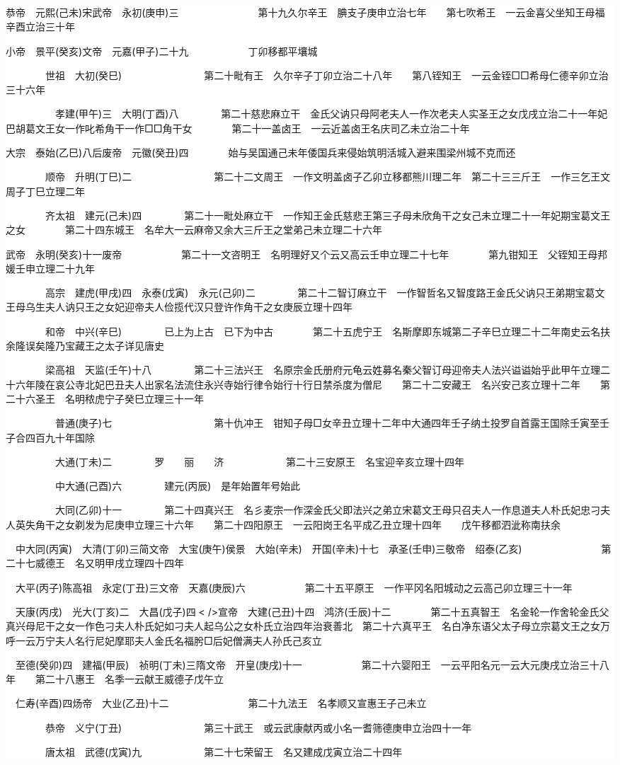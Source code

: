 恭帝　元熙(己未)宋武帝　永初(庚申)三　　　　　　　　第十九久尔辛王　腆支子庚申立治七年　　第七吹希王　一云金喜父坐知王母福辛酉立治三十年

小帝　景平(癸亥)文帝　元嘉(甲子)二十九　　　　　　丁卯移都平壤城　　　　

　　　　世祖　大初(癸巳)
　　　　　　　　第二十毗有王　久尔辛子丁卯立治二十八年　　第八铚知王　一云金铚□□希母仁德辛卯立治三十六年

　　　　　孝建(甲午)三　大明(丁酉)八
　　　　第二十慈悲麻立干　金氏父讷只母阿老夫人一作次老夫人实圣王之女戊戌立治二十一年妃巴胡葛文王女一作叱希角干一作□□角干女　　　　第二十一盖卤王　一云近盖卤王名庆司乙未立治二十年　　

大宗　泰始(乙巳)八后废帝　元徽(癸丑)四　　　　始与吴国通己未年倭国兵来侵始筑明活城入避来围梁州城不克而还　　　　　　

　　　　顺帝　升明(丁巳)二
　　　　　　　　第二十二文周王　一作文明盖卤子乙卯立移都熊川理二年　第二十三三斤王　一作三乞王文周子丁巳立理二年　　

　　　　齐太祖　建元(己未)四
　　　　第二十一毗处麻立干　一作知王金氏慈悲王第三子母未欣角干之女己未立理二十一年妃期宝葛文王之女　　　　第二十四东城王　名牟大一云麻帝又余大三斤王之堂弟己未立理二十六年　　

武帝　永明(癸亥)十一废帝　　　　　　第二十一文咨明王　名明理好又个云又高云壬申立理二十七年　　　　第九钳知王　父铚知王母邦媛壬申立理二十九年

　　　　高宗　建虎(甲戌)四　永泰(戊寅)　永元(己卯)二
　　　　第二十二智订麻立干　一作智哲名又智度路王金氏父讷只王弟期宝葛文王母乌生夫人讷只王之女妃迎帝夫人俭揽代汉只登许作角干之女庚辰立理十四年　　　　　　

　　　　和帝　中兴(辛巳)
　　　　已上为上古　已下为中古　　　　第二十五虎宁王　名斯摩即东城第二子辛巳立理二十二年南史云名扶余隆误矣隆乃宝藏王之太子详见唐史　　

　　　　梁高祖　天监(壬午)十八
　　　　第二十三法兴王　名原宗金氏册府元龟云姓募名秦父智订母迎帝夫人法兴谥谥始乎此甲午立理二十六年陵在哀公寺北妃巴丑夫人出家名法流住永兴寺始行律令始行十行日禁杀度为僧尼　　第二十二安藏王　名兴安己亥立理十二年　　第二十六圣王　名明秾虎宁子癸巳立理三十一年　　

　　　　　普通(庚子)七
　　　　　　　　　　第十仇冲王　钳知子母□女辛丑立理十二年中大通四年壬子纳土投罗自首露王国除壬寅至壬子合四百九十年国除

　　　　　大通(丁未)二
　　　　罗　　丽　　济
　　　　　　第二十三安原王　名宝迎辛亥立理十四年　　

　　　　　中大通(己酉)六
　　　　建元(丙辰)　是年始置年号始此　　　　

　　　　　大同(乙卯)十一
　　　　第二十四真兴王　名彡麦宗一作深金氏父即法兴之弟立宋葛文王母只召夫人一作息道夫人朴氏妃忠刁夫人英失角干之女剃发为尼庚申立理三十六年　　第二十四阳原王　一云阳岗王名平成乙丑立理十四年　　戊午移都泗泚称南扶余

　中大同(丙寅)　大清(丁卯)三简文帝　大宝(庚午)侯景　大始(辛未)　开国(辛未)十七　承圣(壬申)三敬帝　绍泰(乙亥)　　　　　　　　第二十七威德王　名又明甲戌立理四十四年

　大平(丙子)陈高祖　永定(丁丑)三文帝　天嘉(庚辰)六　　　　　　第二十五平原王　一作平冈名阳城动之云高己卯立理三十一年　　

　天康(丙戌)　光大(丁亥)二　大昌(戊子)四
<  />宣帝　大建(己丑)十四　鸿济(壬辰)十二　　　　第二十五真智王　名金轮一作舍轮金氏父真兴母尼干之女一作色刁夫人朴氏妃如刁夫人起乌公之女朴氏立治四年治衰善北　第二十六真平王　名白净东语父太子母立宗葛文王之女万呼一云万宁夫人名行尼妃摩耶夫人金氏名福肹□后妃僧满夫人孙氏己亥立　　　　

　至德(癸卯)四　建福(甲辰)　祯明(丁未)三隋文帝　开皇(庚戌)十一　　　　　　第二十六婴阳王　一云平阳名元一云大元庚戌立治三十八年　　第二十八惠王　名季一云献王威德子戊午立

　仁寿(辛酉)四炀帝　大业(乙丑)十二　　　　　　　　第二十九法王　名孝顺又宣惠王子己未立

　　　　恭帝　义宁(丁丑)
　　　　　　　　第三十武王　或云武康献丙或小名一耆筛德庚申立治四十一年

　　　　唐太祖　武德(戊寅)九
　　　　　　第二十七荣留王　名又建成戊寅立治二十四年　　
